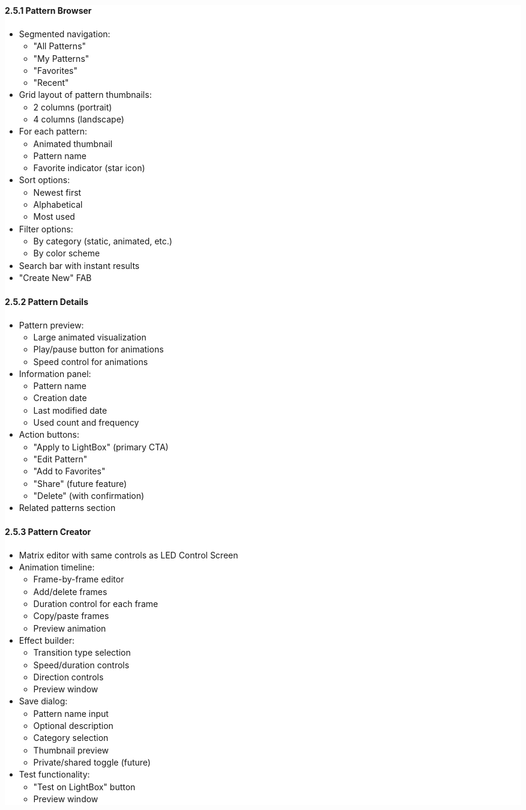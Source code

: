 #### 2.5.1 Pattern Browser
- Segmented navigation:
  - "All Patterns"
  - "My Patterns"
  - "Favorites"
  - "Recent"
- Grid layout of pattern thumbnails:
  - 2 columns (portrait)
  - 4 columns (landscape)
- For each pattern:
  - Animated thumbnail
  - Pattern name
  - Favorite indicator (star icon)
- Sort options:
  - Newest first
  - Alphabetical
  - Most used
- Filter options:
  - By category (static, animated, etc.)
  - By color scheme
- Search bar with instant results
- "Create New" FAB

#### 2.5.2 Pattern Details
- Pattern preview:
  - Large animated visualization
  - Play/pause button for animations
  - Speed control for animations
- Information panel:
  - Pattern name
  - Creation date
  - Last modified date
  - Used count and frequency
- Action buttons:
  - "Apply to LightBox" (primary CTA)
  - "Edit Pattern"
  - "Add to Favorites"
  - "Share" (future feature)
  - "Delete" (with confirmation)
- Related patterns section

#### 2.5.3 Pattern Creator
- Matrix editor with same controls as LED Control Screen
- Animation timeline:
  - Frame-by-frame editor
  - Add/delete frames
  - Duration control for each frame
  - Copy/paste frames
  - Preview animation
- Effect builder:
  - Transition type selection
  - Speed/duration controls
  - Direction controls
  - Preview window
- Save dialog:
  - Pattern name input
  - Optional description
  - Category selection
  - Thumbnail preview
  - Private/shared toggle (future)
- Test functionality:
  - "Test on LightBox" button
  - Preview window